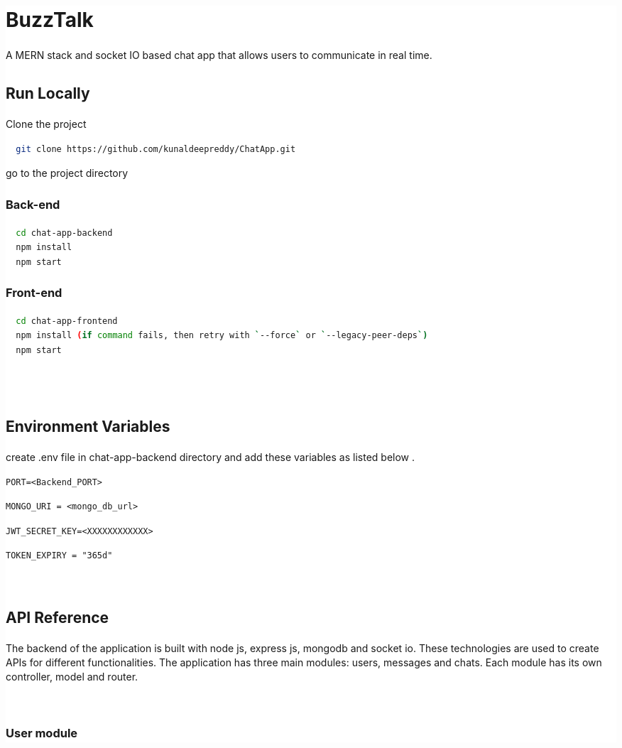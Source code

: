 
# BuzzTalk

A MERN stack and socket IO based chat app that allows users to communicate in real time.

## Run Locally

Clone the project

```bash
  git clone https://github.com/kunaldeepreddy/ChatApp.git
```
go to the project directory

### Back-end

```bash
  cd chat-app-backend
  npm install 
  npm start
```

### Front-end

```bash
  cd chat-app-frontend
  npm install (if command fails, then retry with `--force` or `--legacy-peer-deps`)
  npm start
```
<br>
<br>

## Environment Variables

create .env file in chat-app-backend directory and add these variables as listed below .

`PORT=<Backend_PORT>`

`MONGO_URI = <mongo_db_url>`

`JWT_SECRET_KEY=<XXXXXXXXXXXX>`

`TOKEN_EXPIRY = "365d"`

<br>

## API Reference

The backend of the application is built with node js, express js, mongodb and socket io. These technologies are used to create APIs for different functionalities. The application has three main modules: users, messages and chats. Each module has its own controller, model and router.

<br>

### User module
